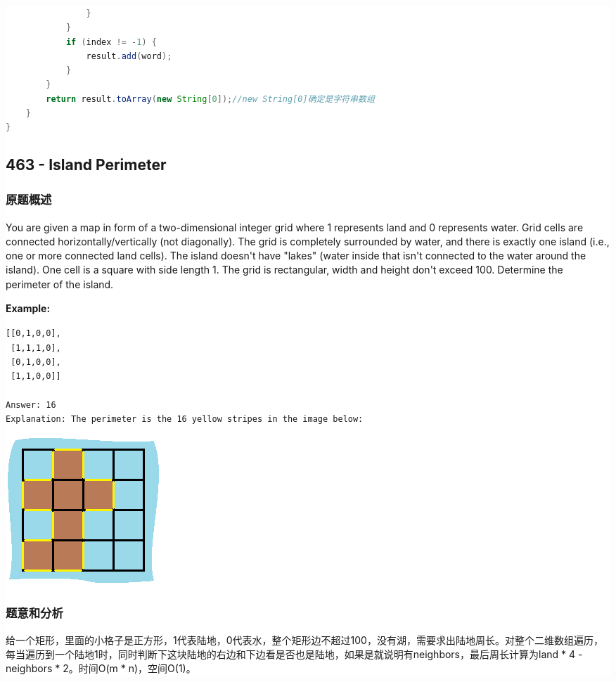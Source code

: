 ```java
                }
            }
            if (index != -1) {
                result.add(word);
            }
        }
        return result.toArray(new String[0]);//new String[0]确定是字符串数组
    }
}
```

## 463 - Island Perimeter

### 原题概述

You are given a map in form of a two-dimensional integer grid where 1 represents land and 0 represents water. Grid cells are connected horizontally/vertically \(not diagonally\). The grid is completely surrounded by water, and there is exactly one island \(i.e., one or more connected land cells\). The island doesn't have "lakes" \(water inside that isn't connected to the water around the island\). One cell is a square with side length 1. The grid is rectangular, width and height don't exceed 100. Determine the perimeter of the island.

**Example:**

```text
[[0,1,0,0],
 [1,1,1,0],
 [0,1,0,0],
 [1,1,0,0]]

Answer: 16
Explanation: The perimeter is the 16 yellow stripes in the image below:

```

![](../.gitbook/assets/image%20%2840%29.png)

### 题意和分析

给一个矩形，里面的小格子是正方形，1代表陆地，0代表水，整个矩形边不超过100，没有湖，需要求出陆地周长。对整个二维数组遍历，每当遍历到一个陆地1时，同时判断下这块陆地的右边和下边看是否也是陆地，如果是就说明有neighbors，最后周长计算为land \* 4 - neighbors \* 2。时间O\(m \* n\)，空间O\(1\)。
